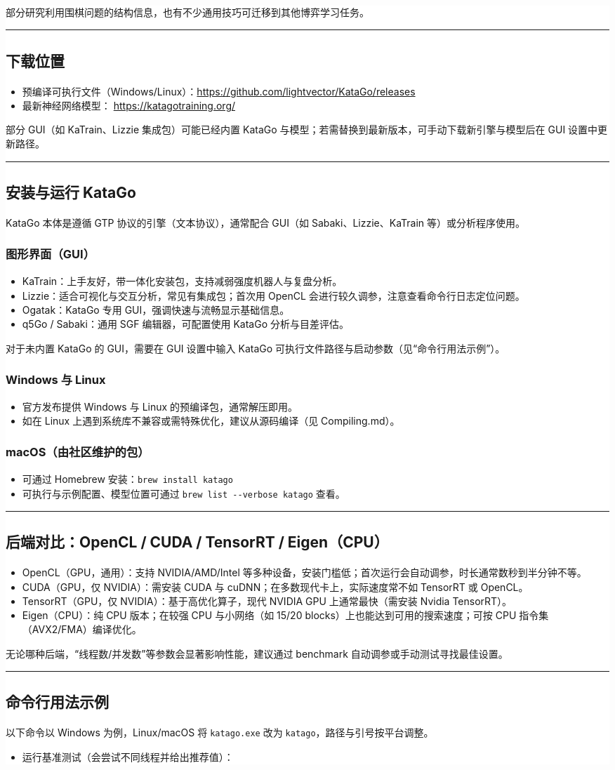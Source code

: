 部分研究利用围棋问题的结构信息，也有不少通用技巧可迁移到其他博弈学习任务。

---

## 下载位置

- 预编译可执行文件（Windows/Linux）：https://github.com/lightvector/KataGo/releases
- 最新神经网络模型： https://katagotraining.org/

部分 GUI（如 KaTrain、Lizzie 集成包）可能已经内置 KataGo 与模型；若需替换到最新版本，可手动下载新引擎与模型后在 GUI 设置中更新路径。

---

## 安装与运行 KataGo

KataGo 本体是遵循 GTP 协议的引擎（文本协议），通常配合 GUI（如 Sabaki、Lizzie、KaTrain 等）或分析程序使用。

### 图形界面（GUI）

- KaTrain：上手友好，带一体化安装包，支持减弱强度机器人与复盘分析。
- Lizzie：适合可视化与交互分析，常见有集成包；首次用 OpenCL 会进行较久调参，注意查看命令行日志定位问题。
- Ogatak：KataGo 专用 GUI，强调快速与流畅显示基础信息。
- q5Go / Sabaki：通用 SGF 编辑器，可配置使用 KataGo 分析与目差评估。

对于未内置 KataGo 的 GUI，需要在 GUI 设置中输入 KataGo 可执行文件路径与启动参数（见“命令行用法示例”）。

### Windows 与 Linux

- 官方发布提供 Windows 与 Linux 的预编译包，通常解压即用。
- 如在 Linux 上遇到系统库不兼容或需特殊优化，建议从源码编译（见 Compiling.md）。

### macOS（由社区维护的包）

- 可通过 Homebrew 安装：`brew install katago`
- 可执行与示例配置、模型位置可通过 `brew list --verbose katago` 查看。

---

## 后端对比：OpenCL / CUDA / TensorRT / Eigen（CPU）

- OpenCL（GPU，通用）：支持 NVIDIA/AMD/Intel 等多种设备，安装门槛低；首次运行会自动调参，时长通常数秒到半分钟不等。
- CUDA（GPU，仅 NVIDIA）：需安装 CUDA 与 cuDNN；在多数现代卡上，实际速度常不如 TensorRT 或 OpenCL。
- TensorRT（GPU，仅 NVIDIA）：基于高优化算子，现代 NVIDIA GPU 上通常最快（需安装 Nvidia TensorRT）。
- Eigen（CPU）：纯 CPU 版本；在较强 CPU 与小网络（如 15/20 blocks）上也能达到可用的搜索速度；可按 CPU 指令集（AVX2/FMA）编译优化。

无论哪种后端，“线程数/并发数”等参数会显著影响性能，建议通过 benchmark 自动调参或手动测试寻找最佳设置。

---

## 命令行用法示例

以下命令以 Windows 为例，Linux/macOS 将 `katago.exe` 改为 `katago`，路径与引号按平台调整。

- 运行基准测试（会尝试不同线程并给出推荐值）：
